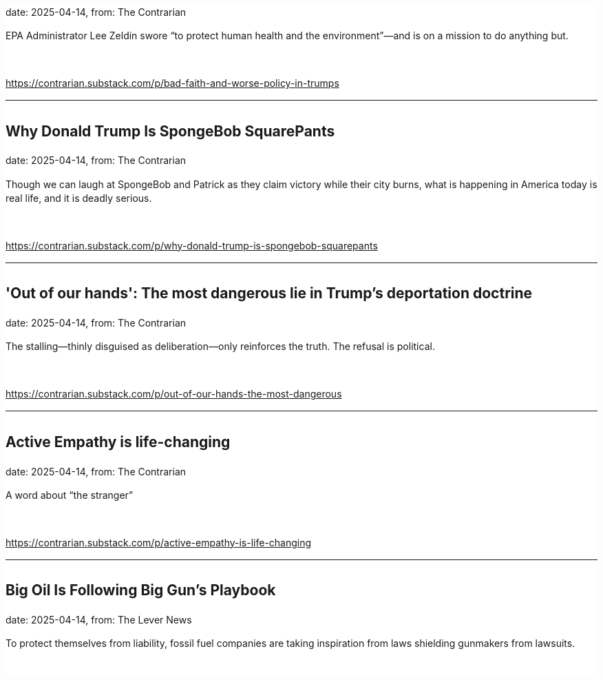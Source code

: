 date: 2025-04-14, from: The Contrarian

EPA Administrator Lee Zeldin swore &#8220;to protect human health and the environment&#8221;&#8212;and is on a mission to do anything but. 

<br> 

<https://contrarian.substack.com/p/bad-faith-and-worse-policy-in-trumps>

---

## Why Donald Trump Is SpongeBob SquarePants

date: 2025-04-14, from: The Contrarian

Though we can laugh at SpongeBob and Patrick as they claim victory while their city burns, what is happening in America today is real life, and it is deadly serious. 

<br> 

<https://contrarian.substack.com/p/why-donald-trump-is-spongebob-squarepants>

---

## 'Out of our hands': The most dangerous lie in Trump’s deportation doctrine

date: 2025-04-14, from: The Contrarian

The stalling&#8212;thinly disguised as deliberation&#8212;only reinforces the truth. The refusal is political. 

<br> 

<https://contrarian.substack.com/p/out-of-our-hands-the-most-dangerous>

---

## Active Empathy is life-changing 

date: 2025-04-14, from: The Contrarian

A word about &#8220;the stranger&#8221; 

<br> 

<https://contrarian.substack.com/p/active-empathy-is-life-changing>

---

##  Big Oil Is Following Big Gun’s Playbook 

date: 2025-04-14, from: The Lever News

 To protect themselves from liability, fossil fuel companies are taking inspiration from laws shielding gunmakers from lawsuits.  

<br> 
